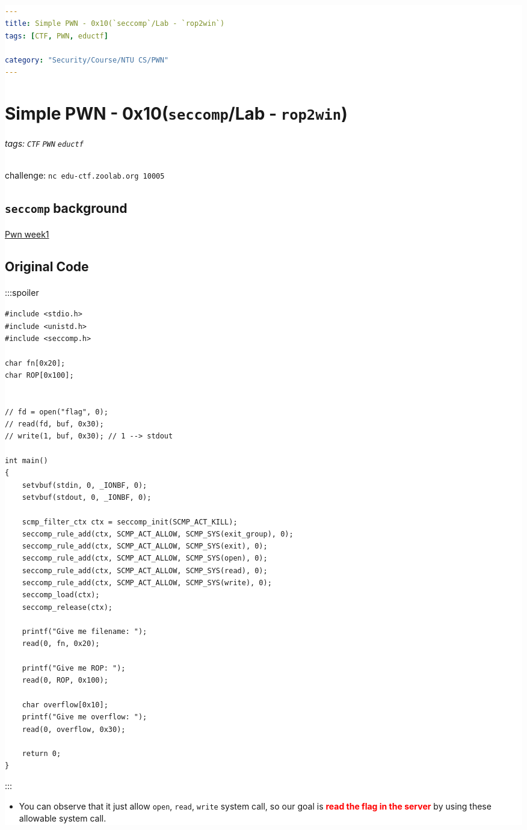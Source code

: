 ```yaml
---
title: Simple PWN - 0x10(`seccomp`/Lab - `rop2win`)
tags: [CTF, PWN, eductf]

category: "Security/Course/NTU CS/PWN"
---
```


# Simple PWN - 0x10(`seccomp`/Lab - `rop2win`)
###### tags: `CTF` `PWN` `eductf`

challenge: `nc edu-ctf.zoolab.org 10005`

## `seccomp` background
[Pwn week1](https://youtu.be/ktoVQB99Gj4?t=8457)

## Original Code
:::spoiler
```cpp!=
#include <stdio.h>
#include <unistd.h>
#include <seccomp.h>

char fn[0x20];
char ROP[0x100];


// fd = open("flag", 0);
// read(fd, buf, 0x30);
// write(1, buf, 0x30); // 1 --> stdout

int main()
{
    setvbuf(stdin, 0, _IONBF, 0);
    setvbuf(stdout, 0, _IONBF, 0);

    scmp_filter_ctx ctx = seccomp_init(SCMP_ACT_KILL);
    seccomp_rule_add(ctx, SCMP_ACT_ALLOW, SCMP_SYS(exit_group), 0);
    seccomp_rule_add(ctx, SCMP_ACT_ALLOW, SCMP_SYS(exit), 0);
    seccomp_rule_add(ctx, SCMP_ACT_ALLOW, SCMP_SYS(open), 0);
    seccomp_rule_add(ctx, SCMP_ACT_ALLOW, SCMP_SYS(read), 0);
    seccomp_rule_add(ctx, SCMP_ACT_ALLOW, SCMP_SYS(write), 0);
    seccomp_load(ctx);
    seccomp_release(ctx);

    printf("Give me filename: ");
    read(0, fn, 0x20);

    printf("Give me ROP: ");
    read(0, ROP, 0x100);

    char overflow[0x10];
    printf("Give me overflow: ");
    read(0, overflow, 0x30);

    return 0;
}
```
:::
* You can observe that it just allow `open`, `read`, `write` system call, so our goal is <font color="FF0000">**read the flag in the server**</font> by using these allowable system call.